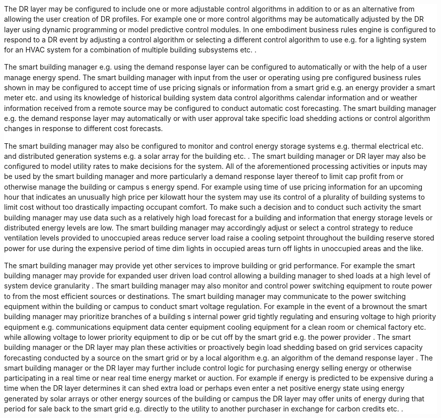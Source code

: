 The DR layer may be configured to include one or more adjustable control algorithms in addition to or as an alternative from allowing the user creation of DR profiles. For example one or more control algorithms may be automatically adjusted by the DR layer using dynamic programming or model predictive control modules. In one embodiment business rules engine is configured to respond to a DR event by adjusting a control algorithm or selecting a different control algorithm to use e.g. for a lighting system for an HVAC system for a combination of multiple building subsystems etc. .

The smart building manager e.g. using the demand response layer can be configured to automatically or with the help of a user manage energy spend. The smart building manager with input from the user or operating using pre configured business rules shown in may be configured to accept time of use pricing signals or information from a smart grid e.g. an energy provider a smart meter etc. and using its knowledge of historical building system data control algorithms calendar information and or weather information received from a remote source may be configured to conduct automatic cost forecasting. The smart building manager e.g. the demand response layer may automatically or with user approval take specific load shedding actions or control algorithm changes in response to different cost forecasts.

The smart building manager may also be configured to monitor and control energy storage systems e.g. thermal electrical etc. and distributed generation systems e.g. a solar array for the building etc. . The smart building manager or DR layer may also be configured to model utility rates to make decisions for the system. All of the aforementioned processing activities or inputs may be used by the smart building manager and more particularly a demand response layer thereof to limit cap profit from or otherwise manage the building or campus s energy spend. For example using time of use pricing information for an upcoming hour that indicates an unusually high price per kilowatt hour the system may use its control of a plurality of building systems to limit cost without too drastically impacting occupant comfort. To make such a decision and to conduct such activity the smart building manager may use data such as a relatively high load forecast for a building and information that energy storage levels or distributed energy levels are low. The smart building manager may accordingly adjust or select a control strategy to reduce ventilation levels provided to unoccupied areas reduce server load raise a cooling setpoint throughout the building reserve stored power for use during the expensive period of time dim lights in occupied areas turn off lights in unoccupied areas and the like.

The smart building manager may provide yet other services to improve building or grid performance. For example the smart building manager may provide for expanded user driven load control allowing a building manager to shed loads at a high level of system device granularity . The smart building manager may also monitor and control power switching equipment to route power to from the most efficient sources or destinations. The smart building manager may communicate to the power switching equipment within the building or campus to conduct smart voltage regulation. For example in the event of a brownout the smart building manager may prioritize branches of a building s internal power grid tightly regulating and ensuring voltage to high priority equipment e.g. communications equipment data center equipment cooling equipment for a clean room or chemical factory etc. while allowing voltage to lower priority equipment to dip or be cut off by the smart grid e.g. the power provider . The smart building manager or the DR layer may plan these activities or proactively begin load shedding based on grid services capacity forecasting conducted by a source on the smart grid or by a local algorithm e.g. an algorithm of the demand response layer . The smart building manager or the DR layer may further include control logic for purchasing energy selling energy or otherwise participating in a real time or near real time energy market or auction. For example if energy is predicted to be expensive during a time when the DR layer determines it can shed extra load or perhaps even enter a net positive energy state using energy generated by solar arrays or other energy sources of the building or campus the DR layer may offer units of energy during that period for sale back to the smart grid e.g. directly to the utility to another purchaser in exchange for carbon credits etc. .
